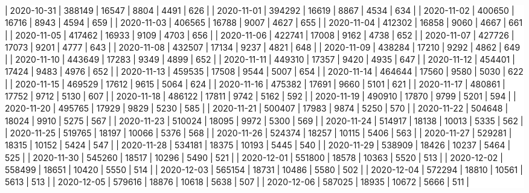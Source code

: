 | 2020-10-31 | 388149 | 16547 | 8804 | 4491 | 626 |
| 2020-11-01 | 394292 | 16619 | 8867 | 4534 | 634 |
| 2020-11-02 | 400650 | 16716 | 8943 | 4594 | 659 |
| 2020-11-03 | 406565 | 16788 | 9007 | 4627 | 655 |
| 2020-11-04 | 412302 | 16858 | 9060 | 4667 | 661 |
| 2020-11-05 | 417462 | 16933 | 9109 | 4703 | 656 |
| 2020-11-06 | 422741 | 17008 | 9162 | 4738 | 652 |
| 2020-11-07 | 427726 | 17073 | 9201 | 4777 | 643 |
| 2020-11-08 | 432507 | 17134 | 9237 | 4821 | 648 |
| 2020-11-09 | 438284 | 17210 | 9292 | 4862 | 649 |
| 2020-11-10 | 443649 | 17283 | 9349 | 4899 | 652 |
| 2020-11-11 | 449310 | 17357 | 9420 | 4935 | 647 |
| 2020-11-12 | 454401 | 17424 | 9483 | 4976 | 652 |
| 2020-11-13 | 459535 | 17508 | 9544 | 5007 | 654 |
| 2020-11-14 | 464644 | 17560 | 9580 | 5030 | 622 |
| 2020-11-15 | 469529 | 17612 | 9615 | 5064 | 624 |
| 2020-11-16 | 475382 | 17691 | 9660 | 5101 | 621 |
| 2020-11-17 | 480861 | 17752 | 9712 | 5130 | 607 |
| 2020-11-18 | 486122 | 17811 | 9742 | 5162 | 592 |
| 2020-11-19 | 490910 | 17870 | 9799 | 5201 | 594 |
| 2020-11-20 | 495765 | 17929 | 9829 | 5230 | 585 |
| 2020-11-21 | 500407 | 17983 | 9874 | 5250 | 570 |
| 2020-11-22 | 504648 | 18024 | 9910 | 5275 | 567 |
| 2020-11-23 | 510024 | 18095 | 9972 | 5300 | 569 |
| 2020-11-24 | 514917 | 18138 | 10013 | 5335 | 562 |
| 2020-11-25 | 519765 | 18197 | 10066 | 5376 | 568 |
| 2020-11-26 | 524374 | 18257 | 10115 | 5406 | 563 |
| 2020-11-27 | 529281 | 18315 | 10152 | 5424 | 547 |
| 2020-11-28 | 534181 | 18375 | 10193 | 5445 | 540 |
| 2020-11-29 | 538909 | 18426 | 10237 | 5464 | 525 |
| 2020-11-30 | 545260 | 18517 | 10296 | 5490 | 521 |
| 2020-12-01 | 551800 | 18578 | 10363 | 5520 | 513 |
| 2020-12-02 | 558499 | 18651 | 10420 | 5550 | 514 |
| 2020-12-03 | 565154 | 18731 | 10486 | 5580 | 502 |
| 2020-12-04 | 572294 | 18810 | 10561 | 5613 | 513 |
| 2020-12-05 | 579616 | 18876 | 10618 | 5638 | 507 |
| 2020-12-06 | 587025 | 18935 | 10672 | 5666 | 511 |
